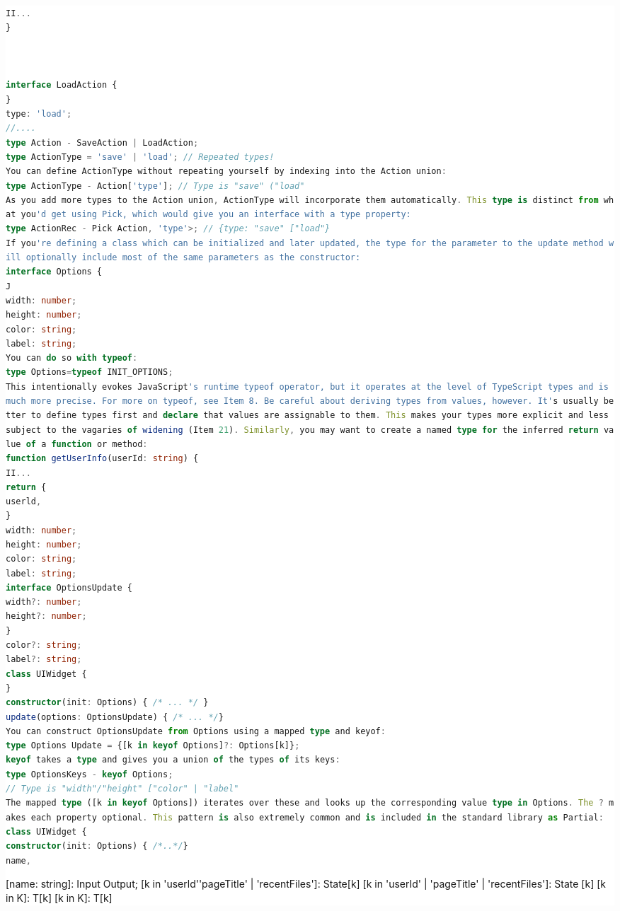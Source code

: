 ```ts
II...
}



interface LoadAction {
}
type: 'load';
//....
type Action - SaveAction | LoadAction;
type ActionType = 'save' | 'load'; // Repeated types!
You can define ActionType without repeating yourself by indexing into the Action union:
type ActionType - Action['type']; // Type is "save" ("load"
As you add more types to the Action union, ActionType will incorporate them automatically. This type is distinct from what you'd get using Pick, which would give you an interface with a type property:
type ActionRec - Pick Action, 'type'>; // {type: "save" ["load"}
If you're defining a class which can be initialized and later updated, the type for the parameter to the update method will optionally include most of the same parameters as the constructor:
interface Options {
J
width: number;
height: number;
color: string;
label: string;
You can do so with typeof:
type Options=typeof INIT_OPTIONS;
This intentionally evokes JavaScript's runtime typeof operator, but it operates at the level of TypeScript types and is much more precise. For more on typeof, see Item 8. Be careful about deriving types from values, however. It's usually better to define types first and declare that values are assignable to them. This makes your types more explicit and less subject to the vagaries of widening (Item 21). Similarly, you may want to create a named type for the inferred return value of a function or method:
function getUserInfo(userId: string) {
II...
return {
userld,
}
width: number;
height: number;
color: string;
label: string;
interface OptionsUpdate {
width?: number;
height?: number;
}
color?: string;
label?: string;
class UIWidget {
}
constructor(init: Options) { /* ... */ }
update(options: OptionsUpdate) { /* ... */}
You can construct OptionsUpdate from Options using a mapped type and keyof:
type Options Update = {[k in keyof Options]?: Options[k]};
keyof takes a type and gives you a union of the types of its keys:
type OptionsKeys - keyof Options;
// Type is "width"/"height" ["color" | "label"
The mapped type ([k in keyof Options]) iterates over these and looks up the corresponding value type in Options. The ? makes each property optional. This pattern is also extremely common and is included in the standard library as Partial:
class UIWidget {
constructor(init: Options) { /*..*/}
name,
```

  [otherOptions: string]: unknown;
[key: string]: string;
[name: string]: Input Output;
[k in 'userld''pageTitle' | 'recentFiles']: State[k]
[k in 'userId' | 'pageTitle' | 'recentFiles']: State [k]
[k in K]: T[k]
[k in K]: T[k]